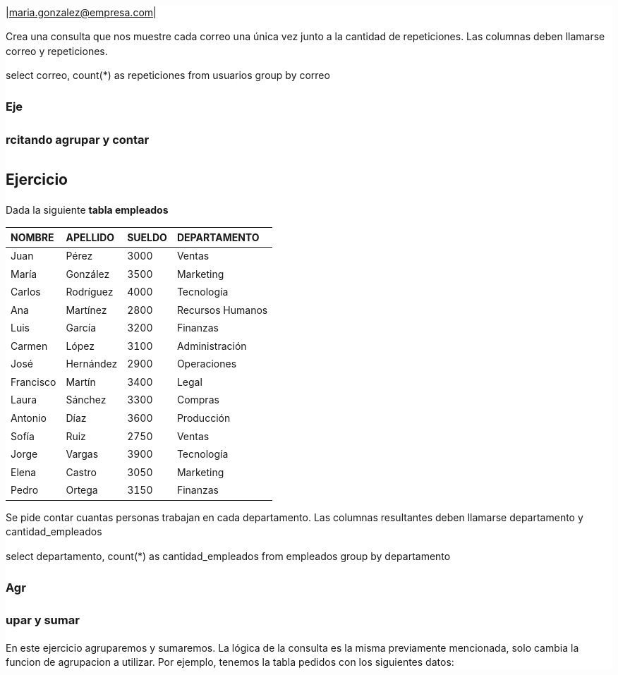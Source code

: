 |<maria.gonzalez@empresa.com>|

Crea una consulta que nos muestre cada correo una única vez junto a la cantidad de repeticiones. Las columnas deben llamarse correo y repeticiones.


select correo, count(\*) as repeticiones from usuarios group by correo


### Eje
### rcitando agrupar y contar
## **Ejercicio**
Dada la siguiente **tabla empleados**

|**NOMBRE**|**APELLIDO**|**SUELDO**|**DEPARTAMENTO**|
| :- | :- | :- | :- |
|Juan|Pérez|3000|Ventas|
|María|González|3500|Marketing|
|Carlos|Rodríguez|4000|Tecnología|
|Ana|Martínez|2800|Recursos Humanos|
|Luis|García|3200|Finanzas|
|Carmen|López|3100|Administración|
|José|Hernández|2900|Operaciones|
|Francisco|Martín|3400|Legal|
|Laura|Sánchez|3300|Compras|
|Antonio|Díaz|3600|Producción|
|Sofía|Ruiz|2750|Ventas|
|Jorge|Vargas|3900|Tecnología|
|Elena|Castro|3050|Marketing|
|Pedro|Ortega|3150|Finanzas|

Se pide contar cuantas personas trabajan en cada departamento. Las columnas resultantes deben llamarse departamento y cantidad\_empleados

select departamento, count(\*) as cantidad\_empleados from empleados group by departamento



### Agr
### upar y sumar
En este ejercicio agruparemos y sumaremos. La lógica de la consulta es la misma previamente mencionada, solo cambia la funcion de agrupacion a utilizar. Por ejemplo, tenemos la tabla pedidos con los siguientes datos:
